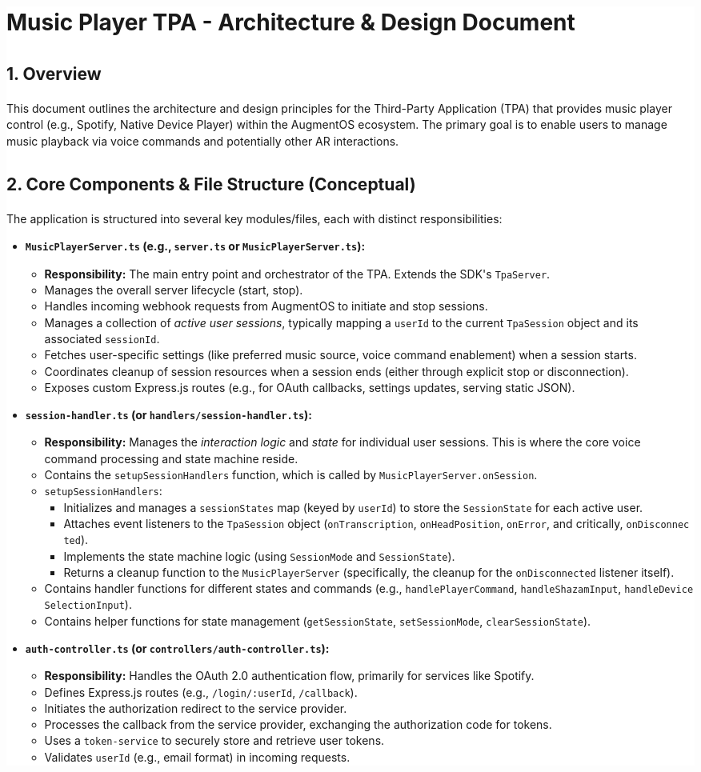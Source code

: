 # Music Player TPA - Architecture & Design Document

## 1. Overview

This document outlines the architecture and design principles for the Third-Party Application (TPA) that provides music player control (e.g., Spotify, Native Device Player) within the AugmentOS ecosystem. The primary goal is to enable users to manage music playback via voice commands and potentially other AR interactions.

## 2. Core Components & File Structure (Conceptual)

The application is structured into several key modules/files, each with distinct responsibilities:

*   **`MusicPlayerServer.ts` (e.g., `server.ts` or `MusicPlayerServer.ts`):**
    *   **Responsibility:** The main entry point and orchestrator of the TPA. Extends the SDK's `TpaServer`.
    *   Manages the overall server lifecycle (start, stop).
    *   Handles incoming webhook requests from AugmentOS to initiate and stop sessions.
    *   Manages a collection of *active user sessions*, typically mapping a `userId` to the current `TpaSession` object and its associated `sessionId`.
    *   Fetches user-specific settings (like preferred music source, voice command enablement) when a session starts.
    *   Coordinates cleanup of session resources when a session ends (either through explicit stop or disconnection).
    *   Exposes custom Express.js routes (e.g., for OAuth callbacks, settings updates, serving static JSON).

*   **`session-handler.ts` (or `handlers/session-handler.ts`):**
    *   **Responsibility:** Manages the *interaction logic* and *state* for individual user sessions. This is where the core voice command processing and state machine reside.
    *   Contains the `setupSessionHandlers` function, which is called by `MusicPlayerServer.onSession`.
    *   `setupSessionHandlers`:
        *   Initializes and manages a `sessionStates` map (keyed by `userId`) to store the `SessionState` for each active user.
        *   Attaches event listeners to the `TpaSession` object (`onTranscription`, `onHeadPosition`, `onError`, and critically, `onDisconnected`).
        *   Implements the state machine logic (using `SessionMode` and `SessionState`).
        *   Returns a cleanup function to the `MusicPlayerServer` (specifically, the cleanup for the `onDisconnected` listener itself).
    *   Contains handler functions for different states and commands (e.g., `handlePlayerCommand`, `handleShazamInput`, `handleDeviceSelectionInput`).
    *   Contains helper functions for state management (`getSessionState`, `setSessionMode`, `clearSessionState`).

*   **`auth-controller.ts` (or `controllers/auth-controller.ts`):**
    *   **Responsibility:** Handles the OAuth 2.0 authentication flow, primarily for services like Spotify.
    *   Defines Express.js routes (e.g., `/login/:userId`, `/callback`).
    *   Initiates the authorization redirect to the service provider.
    *   Processes the callback from the service provider, exchanging the authorization code for tokens.
    *   Uses a `token-service` to securely store and retrieve user tokens.
    *   Validates `userId` (e.g., email format) in incoming requests.
